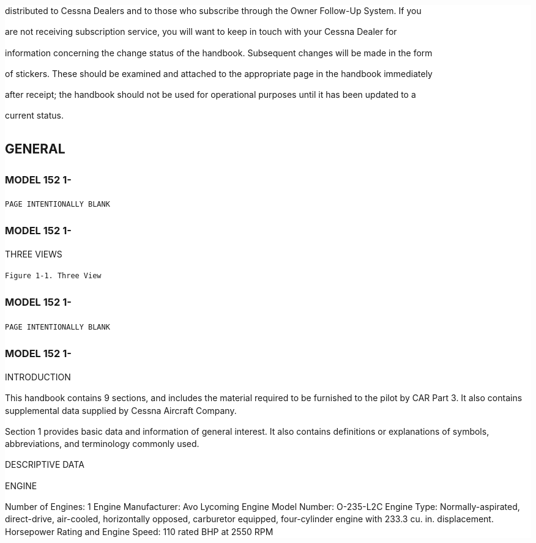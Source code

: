 distributed to Cessna Dealers and to those who subscribe through the Owner Follow-Up System. If you

are not receiving subscription service, you will want to keep in touch with your Cessna Dealer for

information concerning the change status of the handbook. Subsequent changes will be made in the form

of stickers. These should be examined and attached to the appropriate page in the handbook immediately

after receipt; the handbook should not be used for operational purposes until it has been updated to a

current status.


## GENERAL


### MODEL 152 1-

```
PAGE INTENTIONALLY BLANK
```

### MODEL 152 1-

THREE VIEWS

```
Figure 1-1. Three View
```

### MODEL 152 1-

```
PAGE INTENTIONALLY BLANK
```

### MODEL 152 1-

INTRODUCTION

This handbook contains 9 sections, and includes the material required to be furnished to the pilot by
CAR Part 3. It also contains supplemental data supplied by Cessna Aircraft Company.

Section 1 provides basic data and information of general interest. It also contains definitions or
explanations of symbols, abbreviations, and terminology commonly used.

DESCRIPTIVE DATA

ENGINE

Number of Engines: 1
Engine Manufacturer: Avo Lycoming
Engine Model Number: O-235-L2C
Engine Type: Normally-aspirated, direct-drive, air-cooled, horizontally opposed, carburetor equipped,
four-cylinder engine with 233.3 cu. in. displacement.
Horsepower Rating and Engine Speed: 110 rated BHP at 2550 RPM
